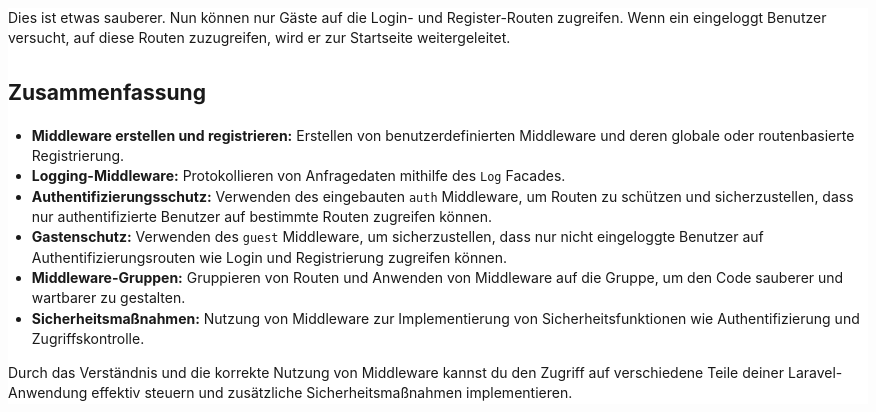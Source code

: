 Dies ist etwas sauberer. Nun können nur Gäste auf die Login- und Register-Routen zugreifen. Wenn ein eingeloggt Benutzer versucht, auf diese Routen zuzugreifen, wird er zur Startseite weitergeleitet.

## Zusammenfassung

- **Middleware erstellen und registrieren:** Erstellen von benutzerdefinierten Middleware und deren globale oder routenbasierte Registrierung.
- **Logging-Middleware:** Protokollieren von Anfragedaten mithilfe des `Log` Facades.
- **Authentifizierungsschutz:** Verwenden des eingebauten `auth` Middleware, um Routen zu schützen und sicherzustellen, dass nur authentifizierte Benutzer auf bestimmte Routen zugreifen können.
- **Gastenschutz:** Verwenden des `guest` Middleware, um sicherzustellen, dass nur nicht eingeloggte Benutzer auf Authentifizierungsrouten wie Login und Registrierung zugreifen können.
- **Middleware-Gruppen:** Gruppieren von Routen und Anwenden von Middleware auf die Gruppe, um den Code sauberer und wartbarer zu gestalten.
- **Sicherheitsmaßnahmen:** Nutzung von Middleware zur Implementierung von Sicherheitsfunktionen wie Authentifizierung und Zugriffskontrolle.

Durch das Verständnis und die korrekte Nutzung von Middleware kannst du den Zugriff auf verschiedene Teile deiner Laravel-Anwendung effektiv steuern und zusätzliche Sicherheitsmaßnahmen implementieren.